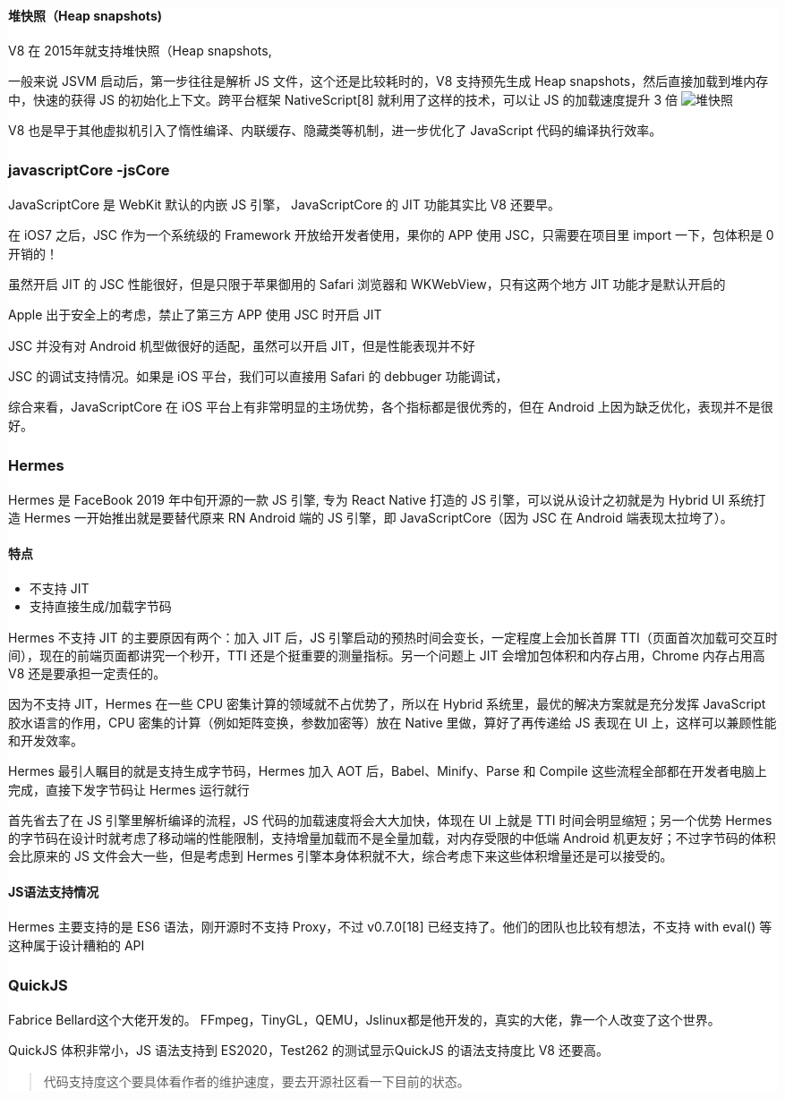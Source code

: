 #### 堆快照（Heap snapshots)
V8 在 2015年就支持堆快照（Heap snapshots,

一般来说 JSVM 启动后，第一步往往是解析 JS 文件，这个还是比较耗时的，V8 支持预先生成 Heap snapshots，然后直接加载到堆内存中，快速的获得 JS 的初始化上下文。跨平台框架 NativeScript[8] 就利用了这样的技术，可以让 JS 的加载速度提升 3 倍
![堆快照](https://img-blog.csdnimg.cn/img_convert/b3c99e698bc313662f2f2705d7ed912d.webp?x-oss-process=image/format,png)

V8 也是早于其他虚拟机引入了惰性编译、内联缓存、隐藏类等机制，进一步优化了 JavaScript 代码的编译执行效率。

### javascriptCore -jsCore

  JavaScriptCore 是 WebKit 默认的内嵌 JS 引擎， JavaScriptCore 的 JIT 功能其实比 V8 还要早。

  在 iOS7 之后，JSC 作为一个系统级的 Framework 开放给开发者使用，果你的 APP 使用 JSC，只需要在项目里 import 一下，包体积是 0 开销的！

  虽然开启 JIT 的 JSC 性能很好，但是只限于苹果御用的 Safari 浏览器和 WKWebView，只有这两个地方 JIT 功能才是默认开启的

  Apple 出于安全上的考虑，禁止了第三方 APP 使用 JSC 时开启 JIT

  JSC 并没有对 Android 机型做很好的适配，虽然可以开启 JIT，但是性能表现并不好

  JSC 的调试支持情况。如果是 iOS 平台，我们可以直接用 Safari 的 debbuger 功能调试，

  综合来看，JavaScriptCore 在 iOS 平台上有非常明显的主场优势，各个指标都是很优秀的，但在 Android 上因为缺乏优化，表现并不是很好。

### Hermes

Hermes 是 FaceBook 2019 年中旬开源的一款 JS 引擎, 专为 React Native 打造的 JS 引擎，可以说从设计之初就是为 Hybrid UI 系统打造
Hermes 一开始推出就是要替代原来 RN Android 端的 JS 引擎，即 JavaScriptCore（因为 JSC 在 Android 端表现太拉垮了）。

#### 特点

- 不支持 JIT
- 支持直接生成/加载字节码

Hermes 不支持 JIT 的主要原因有两个：加入 JIT 后，JS 引擎启动的预热时间会变长，一定程度上会加长首屏 TTI（页面首次加载可交互时间），现在的前端页面都讲究一个秒开，TTI 还是个挺重要的测量指标。另一个问题上 JIT 会增加包体积和内存占用，Chrome 内存占用高 V8 还是要承担一定责任的。

因为不支持 JIT，Hermes 在一些 CPU 密集计算的领域就不占优势了，所以在 Hybrid 系统里，最优的解决方案就是充分发挥 JavaScript 胶水语言的作用，CPU 密集的计算（例如矩阵变换，参数加密等）放在 Native 里做，算好了再传递给 JS 表现在 UI 上，这样可以兼顾性能和开发效率。

Hermes 最引人瞩目的就是支持生成字节码，Hermes 加入 AOT 后，Babel、Minify、Parse 和 Compile 这些流程全部都在开发者电脑上完成，直接下发字节码让 Hermes 运行就行

首先省去了在 JS 引擎里解析编译的流程，JS 代码的加载速度将会大大加快，体现在 UI 上就是 TTI 时间会明显缩短；另一个优势 Hermes 的字节码在设计时就考虑了移动端的性能限制，支持增量加载而不是全量加载，对内存受限的中低端 Android 机更友好；不过字节码的体积会比原来的 JS 文件会大一些，但是考虑到 Hermes 引擎本身体积就不大，综合考虑下来这些体积增量还是可以接受的。

#### JS语法支持情况

Hermes 主要支持的是 ES6 语法，刚开源时不支持 Proxy，不过 v0.7.0[18] 已经支持了。他们的团队也比较有想法，不支持 with eval() 等这种属于设计糟粕的 API


### QuickJS

Fabrice Bellard这个大佬开发的。 FFmpeg，TinyGL，QEMU，Jslinux都是他开发的，真实的大佬，靠一个人改变了这个世界。

QuickJS 体积非常小，JS 语法支持到 ES2020，Test262 的测试显示QuickJS 的语法支持度比 V8 还要高。
> 代码支持度这个要具体看作者的维护速度，要去开源社区看一下目前的状态。
